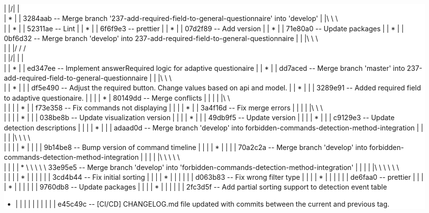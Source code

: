 | |/| |   
| * | |   3284aab -- Merge branch '237-add-required-field-to-general-questionnaire' into 'develop'
| |\ \ \  
| | * | | 52311ae -- Lint
| | * | | 6f6f9e3 -- prettier
| | * | | 07d2f89 -- Add version
| | * | | 71e80a0 -- Update packages
| | * | |   0bf6d32 -- Merge branch 'develop' into 237-add-required-field-to-general-questionnaire
| | |\ \ \  
| | |/ / /  
| |/| | |   
| | * | | ed347ee -- Implement answerRequired logic for adaptive questionaire
| | * | |   dd7aced -- Merge branch 'master' into 237-add-required-field-to-general-questionnaire
| | |\ \ \  
| | * | | | df5e490 -- Adjust the required button. Change values based on api and model.
| | * | | | 3289e91 -- Added required field to adaptive questionaire.
| | | | * |   80149dd -- Merge conflicts
| | | | |\ \  
| | | | * | | f73e358 -- Fix commands not displaying
| | | | * | |   3a4f16d -- Fix merge errors
| | | | |\ \ \  
| | | | * | | | 038be8b -- Update visualization version
| | | | * | | | 49db9f5 -- Update version
| | | | * | | | c9129e3 -- Update detection descriptions
| | | | * | | |   adaad0d -- Merge branch 'develop' into forbidden-commands-detection-method-integration
| | | | |\ \ \ \  
| | | | * | | | | 9b14be8 -- Bump version of command timeline
| | | | * | | | |   70a2c2a -- Merge branch 'develop' into forbidden-commands-detection-method-integration
| | | | |\ \ \ \ \  
| | | | * \ \ \ \ \   33e95e5 -- Merge branch 'develop' into 'forbidden-commands-detection-method-integration'
| | | | |\ \ \ \ \ \  
| | | | * | | | | | | 3cd4b44 -- Fix initial sorting
| | | | * | | | | | | d063b83 -- Fix wrong filter type
| | | | * | | | | | | de6faa0 -- prettier
| | | | * | | | | | | 9760db8 -- Update packages
| | | | * | | | | | | 2fc3d5f -- Add partial sorting support to detection event table
* | | | | | | | | | | e45c49c -- [CI/CD] CHANGELOG.md file updated with commits between the current and previous tag.